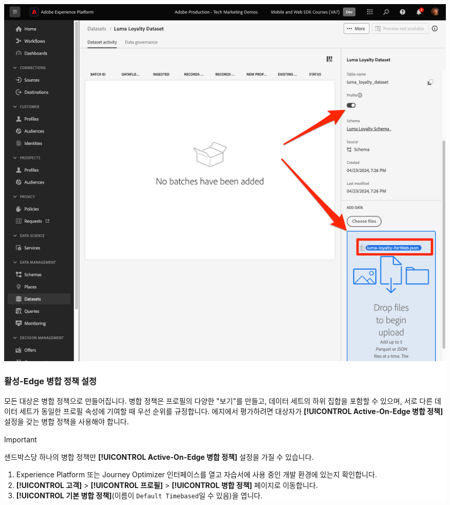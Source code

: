    ![충성도 스키마](assets/web-channel-loyalty-dataset.png)


### 활성-Edge 병합 정책 설정

모든 대상은 병합 정책으로 만들어집니다. 병합 정책은 프로필의 다양한 &quot;보기&quot;를 만들고, 데이터 세트의 하위 집합을 포함할 수 있으며, 서로 다른 데이터 세트가 동일한 프로필 속성에 기여할 때 우선 순위를 규정합니다. 에지에서 평가하려면 대상자가 **[!UICONTROL Active-On-Edge 병합 정책]** 설정을 갖는 병합 정책을 사용해야 합니다.


>[!IMPORTANT]
>
>샌드박스당 하나의 병합 정책만 **[!UICONTROL Active-On-Edge 병합 정책]** 설정을 가질 수 있습니다.


1. Experience Platform 또는 Journey Optimizer 인터페이스를 열고 자습서에 사용 중인 개발 환경에 있는지 확인합니다.
1. **[!UICONTROL 고객]** > **[!UICONTROL 프로필]** > **[!UICONTROL 병합 정책]** 페이지로 이동합니다.
1. **[!UICONTROL 기본 병합 정책]**(이름이 `Default Timebased`일 수 있음)을 엽니다.